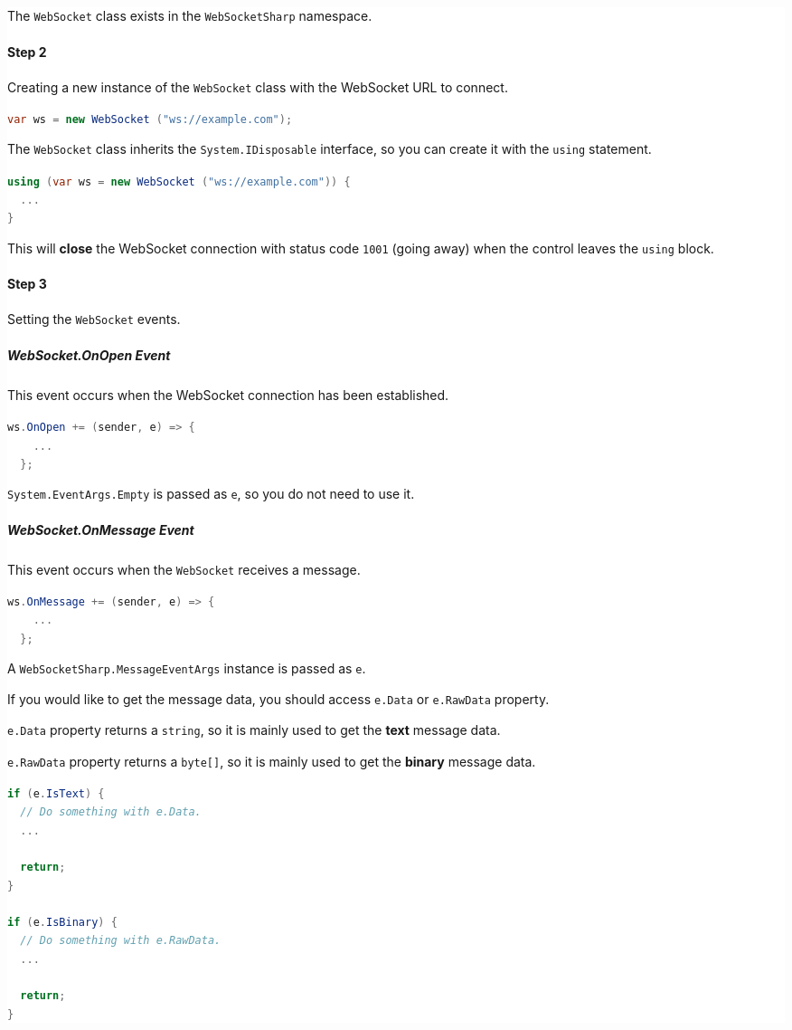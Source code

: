 The `WebSocket` class exists in the `WebSocketSharp` namespace.

#### Step 2 ####

Creating a new instance of the `WebSocket` class with the WebSocket URL to connect.

```csharp
var ws = new WebSocket ("ws://example.com");
```

The `WebSocket` class inherits the `System.IDisposable` interface, so you can create it with the `using` statement.

```csharp
using (var ws = new WebSocket ("ws://example.com")) {
  ...
}
```

This will **close** the WebSocket connection with status code `1001` (going away) when the control leaves the `using` block.

#### Step 3 ####

Setting the `WebSocket` events.

##### WebSocket.OnOpen Event #####

This event occurs when the WebSocket connection has been established.

```csharp
ws.OnOpen += (sender, e) => {
    ...
  };
```

`System.EventArgs.Empty` is passed as `e`, so you do not need to use it.

##### WebSocket.OnMessage Event #####

This event occurs when the `WebSocket` receives a message.

```csharp
ws.OnMessage += (sender, e) => {
    ...
  };
```

A `WebSocketSharp.MessageEventArgs` instance is passed as `e`.

If you would like to get the message data, you should access `e.Data` or `e.RawData` property.

`e.Data` property returns a `string`, so it is mainly used to get the **text** message data.

`e.RawData` property returns a `byte[]`, so it is mainly used to get the **binary** message data.

```csharp
if (e.IsText) {
  // Do something with e.Data.
  ...

  return;
}

if (e.IsBinary) {
  // Do something with e.RawData.
  ...

  return;
}
```
